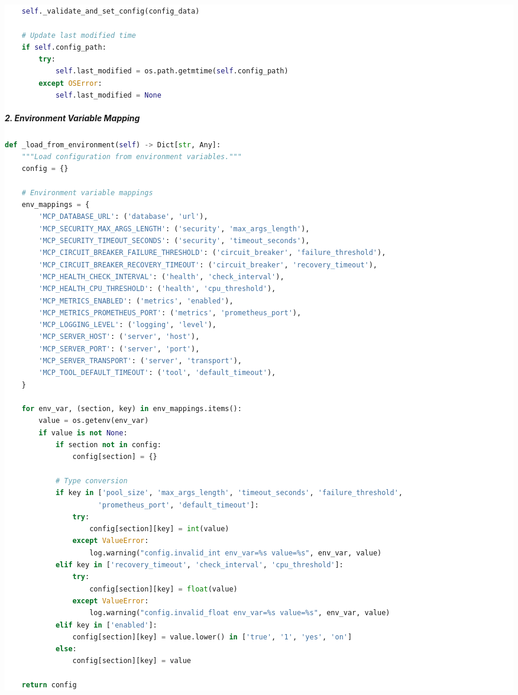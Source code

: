 ```python
    self._validate_and_set_config(config_data)
    
    # Update last modified time
    if self.config_path:
        try:
            self.last_modified = os.path.getmtime(self.config_path)
        except OSError:
            self.last_modified = None
```

##### **2. Environment Variable Mapping**
```python
def _load_from_environment(self) -> Dict[str, Any]:
    """Load configuration from environment variables."""
    config = {}
    
    # Environment variable mappings
    env_mappings = {
        'MCP_DATABASE_URL': ('database', 'url'),
        'MCP_SECURITY_MAX_ARGS_LENGTH': ('security', 'max_args_length'),
        'MCP_SECURITY_TIMEOUT_SECONDS': ('security', 'timeout_seconds'),
        'MCP_CIRCUIT_BREAKER_FAILURE_THRESHOLD': ('circuit_breaker', 'failure_threshold'),
        'MCP_CIRCUIT_BREAKER_RECOVERY_TIMEOUT': ('circuit_breaker', 'recovery_timeout'),
        'MCP_HEALTH_CHECK_INTERVAL': ('health', 'check_interval'),
        'MCP_HEALTH_CPU_THRESHOLD': ('health', 'cpu_threshold'),
        'MCP_METRICS_ENABLED': ('metrics', 'enabled'),
        'MCP_METRICS_PROMETHEUS_PORT': ('metrics', 'prometheus_port'),
        'MCP_LOGGING_LEVEL': ('logging', 'level'),
        'MCP_SERVER_HOST': ('server', 'host'),
        'MCP_SERVER_PORT': ('server', 'port'),
        'MCP_SERVER_TRANSPORT': ('server', 'transport'),
        'MCP_TOOL_DEFAULT_TIMEOUT': ('tool', 'default_timeout'),
    }
    
    for env_var, (section, key) in env_mappings.items():
        value = os.getenv(env_var)
        if value is not None:
            if section not in config:
                config[section] = {}
            
            # Type conversion
            if key in ['pool_size', 'max_args_length', 'timeout_seconds', 'failure_threshold', 
                      'prometheus_port', 'default_timeout']:
                try:
                    config[section][key] = int(value)
                except ValueError:
                    log.warning("config.invalid_int env_var=%s value=%s", env_var, value)
            elif key in ['recovery_timeout', 'check_interval', 'cpu_threshold']:
                try:
                    config[section][key] = float(value)
                except ValueError:
                    log.warning("config.invalid_float env_var=%s value=%s", env_var, value)
            elif key in ['enabled']:
                config[section][key] = value.lower() in ['true', '1', 'yes', 'on']
            else:
                config[section][key] = value
    
    return config
```
